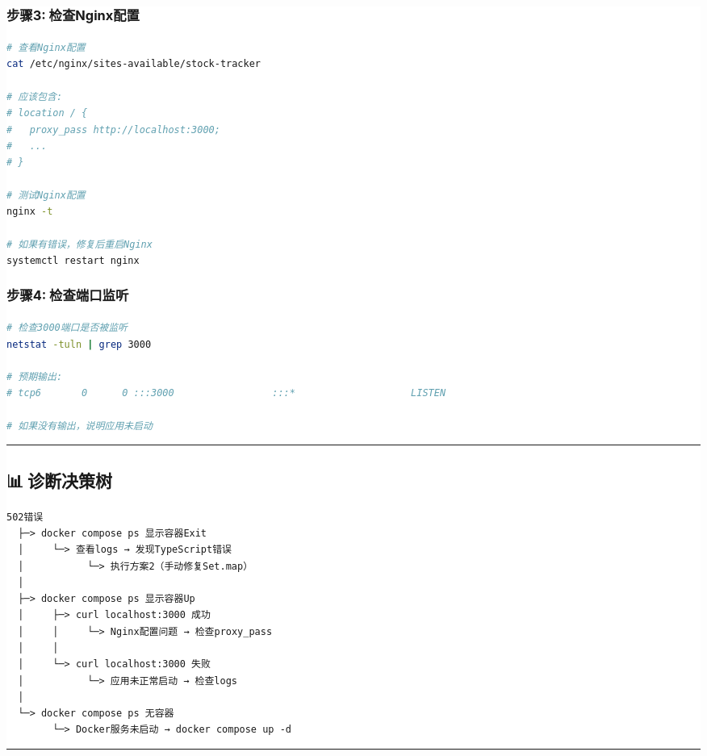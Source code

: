 ### 步骤3: 检查Nginx配置

```bash
# 查看Nginx配置
cat /etc/nginx/sites-available/stock-tracker

# 应该包含:
# location / {
#   proxy_pass http://localhost:3000;
#   ...
# }

# 测试Nginx配置
nginx -t

# 如果有错误，修复后重启Nginx
systemctl restart nginx
```

### 步骤4: 检查端口监听

```bash
# 检查3000端口是否被监听
netstat -tuln | grep 3000

# 预期输出:
# tcp6       0      0 :::3000                 :::*                    LISTEN

# 如果没有输出，说明应用未启动
```

---

## 📊 诊断决策树

```
502错误
  ├─> docker compose ps 显示容器Exit
  │     └─> 查看logs → 发现TypeScript错误
  │           └─> 执行方案2（手动修复Set.map）
  │
  ├─> docker compose ps 显示容器Up
  │     ├─> curl localhost:3000 成功
  │     │     └─> Nginx配置问题 → 检查proxy_pass
  │     │
  │     └─> curl localhost:3000 失败
  │           └─> 应用未正常启动 → 检查logs
  │
  └─> docker compose ps 无容器
        └─> Docker服务未启动 → docker compose up -d
```

---
